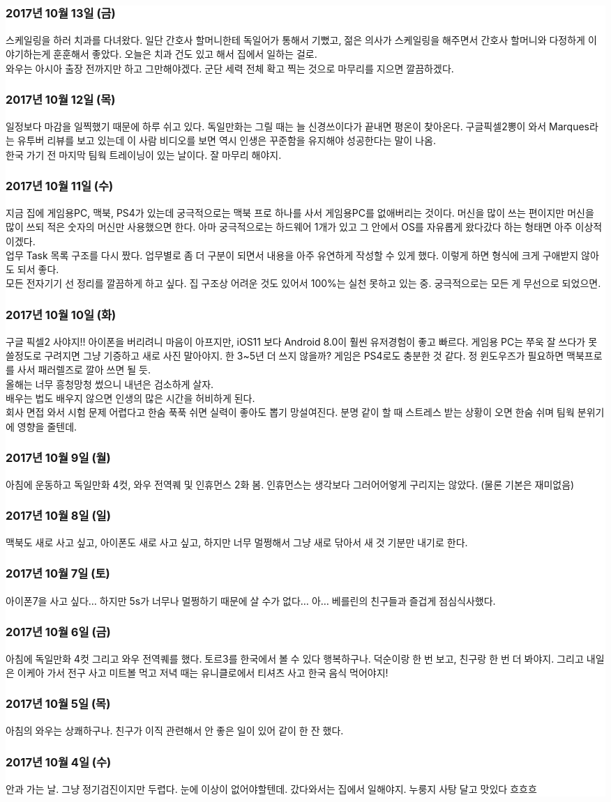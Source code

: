 ### 2017년 10월 13일 (금)
스케일링을 하러 치과를 다녀왔다. 일단 간호사 할머니한테 독일어가 통해서 기뻤고, 젊은 의사가 스케일링을 해주면서 간호사 할머니와 다정하게 이야기하는게 훈훈해서 좋았다. 오늘은 치과 건도 있고 해서 집에서 일하는 걸로.
<br />
와우는 아시아 출장 전까지만 하고 그만해야겠다. 군단 세력 전체 확고 찍는 것으로 마무리를 지으면 깔끔하겠다.

### 2017년 10월 12일 (목)
일정보다 마감을 일찍했기 때문에 하루 쉬고 있다. 독일만화는 그릴 때는 늘 신경쓰이다가 끝내면 평온이 찾아온다. 구글픽셀2뽕이 와서 Marques라는 유투버 리뷰를 보고 있는데 이 사람 비디오를 보면 역시 인생은 꾸준함을 유지해야 성공한다는 말이 나옴.
<br />
한국 가기 전 마지막 팀웍 트레이닝이 있는 날이다. 잘 마무리 해야지.

### 2017년 10월 11일 (수)
지금 집에 게임용PC, 맥북, PS4가 있는데 궁극적으로는 맥북 프로 하나를 사서 게임용PC를 없애버리는 것이다. 머신을 많이 쓰는 편이지만 머신을 많이 쓰되 적은 숫자의 머신만 사용했으면 한다. 아마 궁극적으로는 하드웨어 1개가 있고 그 안에서 OS를 자유롭게 왔다갔다 하는 형태면 아주 이상적이겠다.
<br />
업무 Task 목록 구조를 다시 짰다. 업무별로 좀 더 구분이 되면서 내용을 아주 유연하게 작성할 수 있게 했다. 이렇게 하면 형식에 크게 구애받지 않아도 되서 좋다.
<br />
모든 전자기기 선 정리를 깔끔하게 하고 싶다. 집 구조상 어려운 것도 있어서 100%는 실천 못하고 있는 중. 궁극적으로는 모든 게 무선으로 되었으면.

### 2017년 10월 10일 (화)
구글 픽셀2 사야지!! 아이폰을 버리려니 마음이 아프지만, iOS11 보다 Android 8.0이 훨씬 유저경험이 좋고 빠르다. 게임용 PC는 쭈욱 잘 쓰다가 못쓸정도로 구려지면 그냥 기증하고 새로 사진 말아야지. 한 3~5년 더 쓰지 않을까? 게임은 PS4로도 충분한 것 같다. 정 윈도우즈가 필요하면 맥북프로를 사서 패러렐즈로 깔아 쓰면 될 듯.
<br />
올해는 너무 흥청망청 썼으니 내년은 검소하게 살자.
<br />
배우는 법도 배우지 않으면 인생의 많은 시간을 허비하게 된다.
<br />
회사 면접 와서 시험 문제 어렵다고 한숨 푹푹 쉬면 실력이 좋아도 뽑기 망설여진다. 분명 같이 할 때 스트레스 받는 상황이 오면 한숨 쉬며 팀웍 분위기에 영향을 줄텐데.

### 2017년 10월 9일 (월)
아침에 운동하고 독일만화 4컷, 와우 전역퀘 및 인휴먼스 2화 봄. 인휴먼스는 생각보다 그러어어엏게 구리지는 않았다. (물론 기본은 재미없음)

### 2017년 10월 8일 (일)
맥북도 새로 사고 싶고, 아이폰도 새로 사고 싶고, 하지만 너무 멀쩡해서 그냥 새로 닦아서 새 것 기분만 내기로 한다.

### 2017년 10월 7일 (토)
아이폰7을 사고 싶다… 하지만 5s가 너무나 멀쩡하기 때문에 살 수가 없다… 아…
베를린의 친구들과 즐겁게 점심식사했다.

### 2017년 10월 6일 (금)
아침에 독일만화 4컷 그리고 와우 전역퀘를 했다. 토르3를 한국에서 볼 수 있다 행복하구나. 덕순이랑 한 번 보고, 친구랑 한 번 더 봐야지. 그리고 내일은 이케아 가서 전구 사고 미트볼 먹고 저녁 때는 유니클로에서 티셔츠 사고 한국 음식 먹어야지!

### 2017년 10월 5일 (목)
아침의 와우는 상쾌하구나. 친구가 이직 관련해서 안 좋은 일이 있어 같이 한 잔 했다.

### 2017년 10월 4일 (수)
안과 가는 날. 그냥 정기검진이지만 두렵다. 눈에 이상이 없어야할텐데. 갔다와서는 집에서 일해야지.
누룽지 사탕 달고 맛있다 흐흐흐
